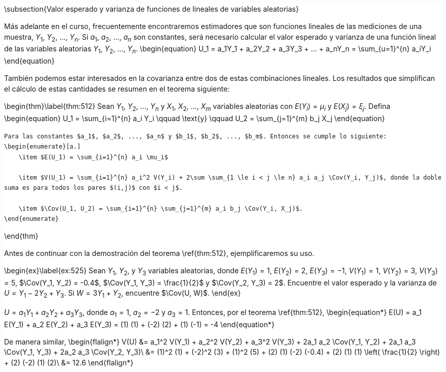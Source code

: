 \subsection{Valor esperado y varianza de funciones de lineales de variables aleatorias}

Más adelante en el curso, frecuentemente encontraremos estimadores que son funciones lineales de las mediciones de una muestra, $Y_1$, $Y_2$, ..., $Y_n$. Si $a_1$, $a_2$, ..., $a_n$ son constantes, será necesario calcular el valor esperado y varianza de una función lineal de las variables aleatorias $Y_1$, $Y_2$, ..., $Y_n$.
\begin{equation}
	U_1 = a_1Y_1 + a_2Y_2 + a_3Y_3 + ... + a_nY_n = \sum_{u=1}^{n} a_iY_i
\end{equation}

También podemos estar interesados en la covarianza entre dos de estas combinaciones lineales. Los resultados que simplifican el cálculo de estas cantidades se resumen en el teorema siguiente:

\begin{thm}\label{thm:512}
	Sean $Y_1$, $Y_2$, ..., $Y_n$ y $X_1$, $X_2$, ..., $X_m$ variables aleatorias con $E(Y_i) = \mu_i$ y $E(X_j) = \xi_j$. Defina
	\begin{equation}
		U_1 = \sum_{i=1}^{n} a_i Y_i \qquad \text{y} \qquad U_2 = \sum_{j=1}^{m} b_j X_j
	\end{equation}

	Para las constantes $a_1$, $a_2$, ..., $a_n$ y $b_1$, $b_2$, ..., $b_m$. Entonces se cumple lo siguiente:
	\begin{enumerate}[a.]
		\item $E(U_1) = \sum_{i=1}^{n} a_i \mu_i$
		
		\item $V(U_1) = \sum_{i=1}^{n} a_i^2 V(Y_i) + 2\sum \sum_{1 \le i < j \le n} a_i a_j \Cov(Y_i, Y_j)$, donde la doble suma es para todos los pares $(i,j)$ con $i < j$.
		
		\item $\Cov(U_1, U_2) = \sum_{i=1}^{n} \sum_{j=1}^{m} a_i b_j \Cov(Y_i, X_j)$.
	\end{enumerate}
\end{thm}

Antes de continuar con la demostración del teorema \ref{thm:512}, ejemplificaremos su uso.

\begin{ex}\label{ex:525}
	Sean $Y_1$, $Y_2$, y $Y_3$ variables aleatorias, donde $E(Y_1) = 1$, $E(Y_2) = 2$, $E(Y_3) = -1$, $V(Y_1) = 1$, $V(Y_2) = 3$, $V(Y_3) = 5$, $\Cov(Y_1, Y_2) = -0.4$, $\Cov(Y_1, Y_3) = \frac{1}{2}$ y $\Cov(Y_2, Y_3) = 2$. Encuentre el valor esperado y la varianza de $U = Y_1 - 2Y_2 + Y_3$. Si $W=3Y_1 + Y_2$, encuentre $\Cov(U, W)$.
\end{ex}

$U = a_1 Y_1 + a_2 Y_2 + a_3 Y_3$, donde $a_1 = 1$, $a_2 = -2$ y $a_3 = 1$. Entonces, por el teorema \ref{thm:512},
\begin{equation*}
	E(U) = a_1 E(Y_1) + a_2 E(Y_2) + a_3 E(Y_3) = (1) (1) + (-2) (2) + (1) (-1) = -4
\end{equation*}

De manera similar,
\begin{flalign*}
	V(U) &= a_1^2 V(Y_1) + a_2^2 V(Y_2) + a_3^2 V(Y_3) + 2a_1 a_2 \Cov(Y_1, Y_2) + 2a_1 a_3 \Cov(Y_1, Y_3) + 2a_2 a_3 \Cov(Y_2, Y_3)\\
	&= (1)^2 (1) + (-2)^2 (3) + (1)^2 (5) + (2) (1) (-2) (-0.4) + (2) (1) (1) \left( \frac{1}{2} \right) + (2) (-2) (1) (2)\\
	&= 12.6
\end{flalign*}
